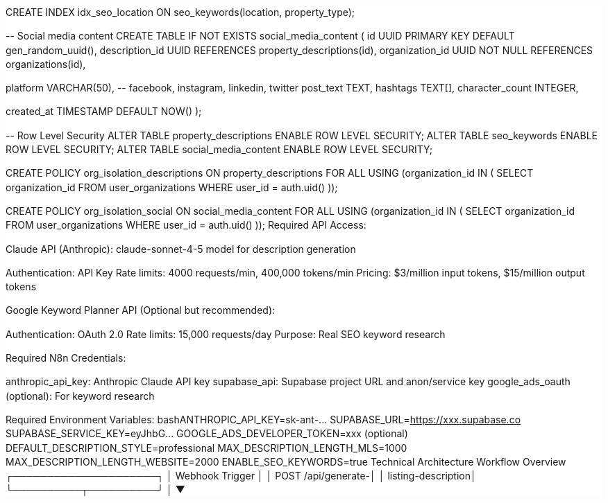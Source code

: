 CREATE INDEX idx_seo_location ON seo_keywords(location, property_type);

-- Social media content
CREATE TABLE IF NOT EXISTS social_media_content (
  id UUID PRIMARY KEY DEFAULT gen_random_uuid(),
  description_id UUID REFERENCES property_descriptions(id),
  organization_id UUID NOT NULL REFERENCES organizations(id),
  
  platform VARCHAR(50), -- facebook, instagram, linkedin, twitter
  post_text TEXT,
  hashtags TEXT[],
  character_count INTEGER,
  
  created_at TIMESTAMP DEFAULT NOW()
);

-- Row Level Security
ALTER TABLE property_descriptions ENABLE ROW LEVEL SECURITY;
ALTER TABLE seo_keywords ENABLE ROW LEVEL SECURITY;
ALTER TABLE social_media_content ENABLE ROW LEVEL SECURITY;

CREATE POLICY org_isolation_descriptions ON property_descriptions
  FOR ALL USING (organization_id IN (
    SELECT organization_id FROM user_organizations WHERE user_id = auth.uid()
  ));

CREATE POLICY org_isolation_social ON social_media_content
  FOR ALL USING (organization_id IN (
    SELECT organization_id FROM user_organizations WHERE user_id = auth.uid()
  ));
Required API Access:

Claude API (Anthropic): claude-sonnet-4-5 model for description generation

Authentication: API Key
Rate limits: 4000 requests/min, 400,000 tokens/min
Pricing: $3/million input tokens, $15/million output tokens


Google Keyword Planner API (Optional but recommended):

Authentication: OAuth 2.0
Rate limits: 15,000 requests/day
Purpose: Real SEO keyword research



Required N8n Credentials:

anthropic_api_key: Anthropic Claude API key
supabase_api: Supabase project URL and anon/service key
google_ads_oauth (optional): For keyword research

Required Environment Variables:
bashANTHROPIC_API_KEY=sk-ant-...
SUPABASE_URL=https://xxx.supabase.co
SUPABASE_SERVICE_KEY=eyJhbG...
GOOGLE_ADS_DEVELOPER_TOKEN=xxx (optional)
DEFAULT_DESCRIPTION_STYLE=professional
MAX_DESCRIPTION_LENGTH_MLS=1000
MAX_DESCRIPTION_LENGTH_WEBSITE=2000
ENABLE_SEO_KEYWORDS=true
Technical Architecture
Workflow Overview
┌─────────────────────┐
│  Webhook Trigger    │
│  POST /api/generate-│
│  listing-description│
└──────────┬──────────┘
           │
           ▼